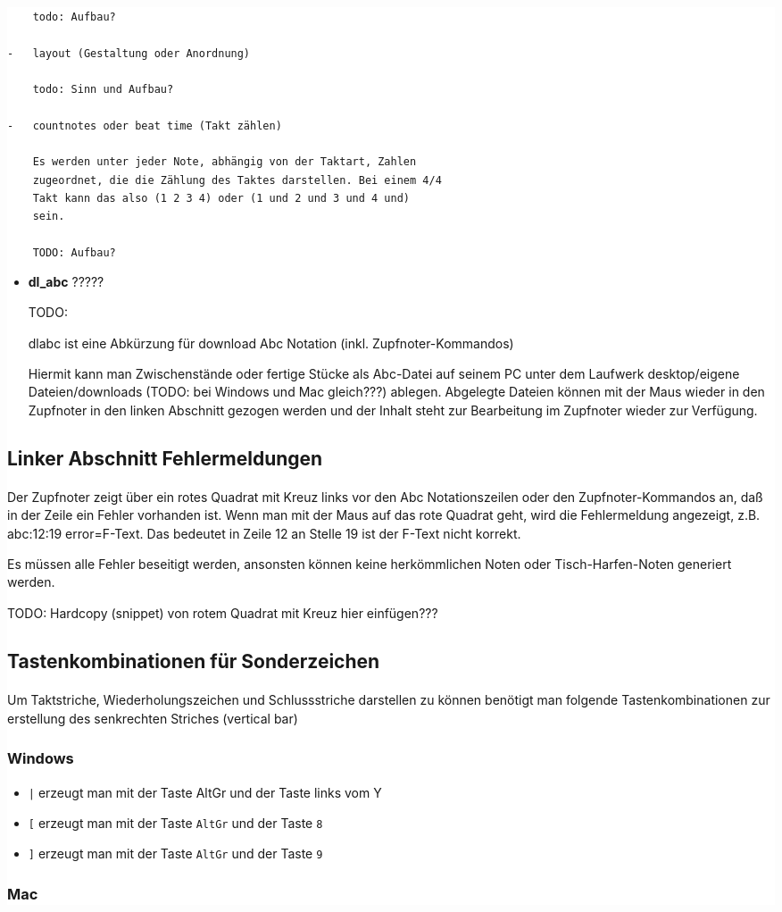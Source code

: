         todo: Aufbau?

    -   layout (Gestaltung oder Anordnung)

        todo: Sinn und Aufbau?

    -   countnotes oder beat time (Takt zählen)

        Es werden unter jeder Note, abhängig von der Taktart, Zahlen
        zugeordnet, die die Zählung des Taktes darstellen. Bei einem 4/4
        Takt kann das also (1 2 3 4) oder (1 und 2 und 3 und 4 und)
        sein.

        TODO: Aufbau?

-   **dl_abc** ?????

    TODO:

    dlabc ist eine Abkürzung für download Abc Notation (inkl.
    Zupfnoter-Kommandos)

    Hiermit kann man Zwischenstände oder fertige Stücke als Abc-Datei
    auf seinem PC unter dem Laufwerk desktop/eigene Dateien/downloads
    (TODO: bei Windows und Mac gleich???) ablegen. Abgelegte Dateien
    können mit der Maus wieder in den Zupfnoter in den linken Abschnitt
    gezogen werden und der Inhalt steht zur Bearbeitung im Zupfnoter
    wieder zur Verfügung.

## Linker Abschnitt Fehlermeldungen

Der Zupfnoter zeigt über ein rotes Quadrat mit Kreuz links vor den Abc
Notationszeilen oder den Zupfnoter-Kommandos an, daß in der Zeile ein
Fehler vorhanden ist. Wenn man mit der Maus auf das rote Quadrat geht,
wird die Fehlermeldung angezeigt, z.B. abc:12:19 error=F-Text. Das
bedeutet in Zeile 12 an Stelle 19 ist der F-Text nicht korrekt.

Es müssen alle Fehler beseitigt werden, ansonsten können keine
herkömmlichen Noten oder Tisch-Harfen-Noten generiert werden.

TODO: Hardcopy (snippet) von rotem Quadrat mit Kreuz hier einfügen???

## Tastenkombinationen für Sonderzeichen

Um Taktstriche, Wiederholungszeichen und Schlussstriche darstellen zu
können benötigt man folgende Tastenkombinationen zur erstellung des
senkrechten Striches (vertical bar)

### Windows

-   `|` erzeugt man mit der Taste AltGr und der Taste links vom Y

-   `[` erzeugt man mit der Taste `AltGr` und der Taste `8`

-   `]` erzeugt man mit der Taste `AltGr` und der Taste `9`

### Mac

